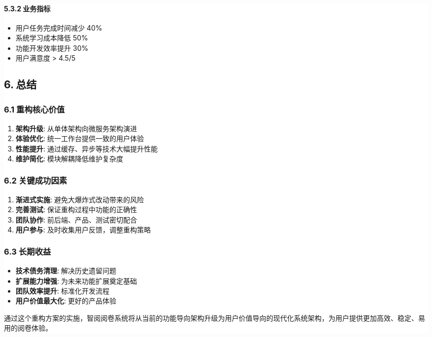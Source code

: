 #### 5.3.2 业务指标  
- 用户任务完成时间减少 40%
- 系统学习成本降低 50%
- 功能开发效率提升 30%
- 用户满意度 > 4.5/5

## 6. 总结

### 6.1 重构核心价值
1. **架构升级**: 从单体架构向微服务架构演进
2. **体验优化**: 统一工作台提供一致的用户体验
3. **性能提升**: 通过缓存、异步等技术大幅提升性能
4. **维护简化**: 模块解耦降低维护复杂度

### 6.2 关键成功因素
1. **渐进式实施**: 避免大爆炸式改动带来的风险
2. **完善测试**: 保证重构过程中功能的正确性
3. **团队协作**: 前后端、产品、测试密切配合
4. **用户参与**: 及时收集用户反馈，调整重构策略

### 6.3 长期收益
- **技术债务清理**: 解决历史遗留问题
- **扩展能力增强**: 为未来功能扩展奠定基础
- **团队效率提升**: 标准化开发流程
- **用户价值最大化**: 更好的产品体验

通过这个重构方案的实施，智阅阅卷系统将从当前的功能导向架构升级为用户价值导向的现代化系统架构，为用户提供更加高效、稳定、易用的阅卷体验。